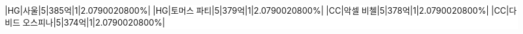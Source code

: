 |HG|사울|5|385억|1|2.0790020800%|
|HG|토머스 파티|5|379억|1|2.0790020800%|
|CC|악셀 비첼|5|378억|1|2.0790020800%|
|CC|다비드 오스피나|5|374억|1|2.0790020800%|

